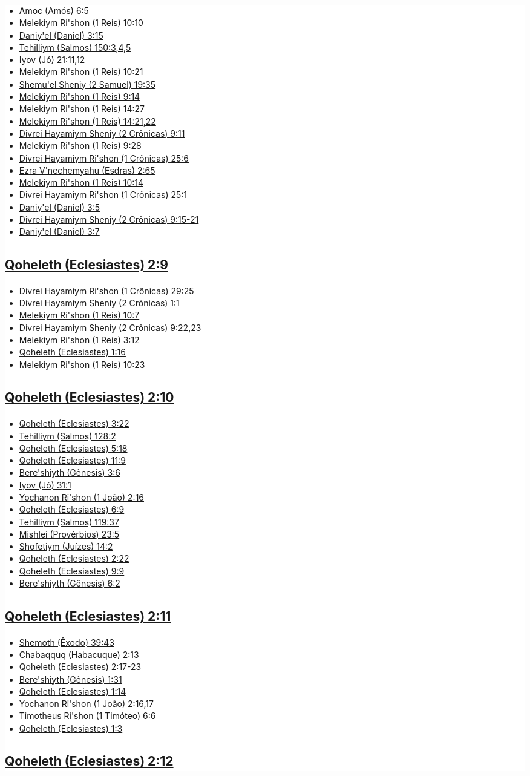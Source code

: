 - [Amoc (Amós) 6:5](https://bible.ozzuu.com/pt_yah/Am/6#5)
- [Melekiym Ri'shon (1 Reis) 10:10](https://bible.ozzuu.com/pt_yah/1Ki/10#10)
- [Daniy'el (Daniel) 3:15](https://bible.ozzuu.com/pt_yah/Dan/3#15)
- [Tehilliym (Salmos) 150:3,4,5](https://bible.ozzuu.com/pt_yah/Psa/150#3)
- [Iyov (Jó) 21:11,12](https://bible.ozzuu.com/pt_yah/Job/21#11)
- [Melekiym Ri'shon (1 Reis) 10:21](https://bible.ozzuu.com/pt_yah/1Ki/10#21)
- [Shemu'el Sheniy (2 Samuel) 19:35](https://bible.ozzuu.com/pt_yah/2Sm/19#35)
- [Melekiym Ri'shon (1 Reis) 9:14](https://bible.ozzuu.com/pt_yah/1Ki/9#14)
- [Melekiym Ri'shon (1 Reis) 14:27](https://bible.ozzuu.com/pt_yah/1Ki/14#27)
- [Melekiym Ri'shon (1 Reis) 14:21,22](https://bible.ozzuu.com/pt_yah/1Ki/14#21)
- [Divrei Hayamiym Sheniy (2 Crônicas) 9:11](https://bible.ozzuu.com/pt_yah/2Ch/9#11)
- [Melekiym Ri'shon (1 Reis) 9:28](https://bible.ozzuu.com/pt_yah/1Ki/9#28)
- [Divrei Hayamiym Ri'shon (1 Crônicas) 25:6](https://bible.ozzuu.com/pt_yah/1Ch/25#6)
- [Ezra V'nechemyahu (Esdras) 2:65](https://bible.ozzuu.com/pt_yah/1Ez/2#65)
- [Melekiym Ri'shon (1 Reis) 10:14](https://bible.ozzuu.com/pt_yah/1Ki/10#14)
- [Divrei Hayamiym Ri'shon (1 Crônicas) 25:1](https://bible.ozzuu.com/pt_yah/1Ch/25#1)
- [Daniy'el (Daniel) 3:5](https://bible.ozzuu.com/pt_yah/Dan/3#5)
- [Divrei Hayamiym Sheniy (2 Crônicas) 9:15-21](https://bible.ozzuu.com/pt_yah/2Ch/9#15)
- [Daniy'el (Daniel) 3:7](https://bible.ozzuu.com/pt_yah/Dan/3#7)
<h2 id="9"><a href="https://bible.ozzuu.com/pt_yah/Ecc/2#9" target="_blank">Qoheleth (Eclesiastes) 2:9</a></h2>

- [Divrei Hayamiym Ri'shon (1 Crônicas) 29:25](https://bible.ozzuu.com/pt_yah/1Ch/29#25)
- [Divrei Hayamiym Sheniy (2 Crônicas) 1:1](https://bible.ozzuu.com/pt_yah/2Ch/1#1)
- [Melekiym Ri'shon (1 Reis) 10:7](https://bible.ozzuu.com/pt_yah/1Ki/10#7)
- [Divrei Hayamiym Sheniy (2 Crônicas) 9:22,23](https://bible.ozzuu.com/pt_yah/2Ch/9#22)
- [Melekiym Ri'shon (1 Reis) 3:12](https://bible.ozzuu.com/pt_yah/1Ki/3#12)
- [Qoheleth (Eclesiastes) 1:16](https://bible.ozzuu.com/pt_yah/Ecc/1#16)
- [Melekiym Ri'shon (1 Reis) 10:23](https://bible.ozzuu.com/pt_yah/1Ki/10#23)
<h2 id="10"><a href="https://bible.ozzuu.com/pt_yah/Ecc/2#10" target="_blank">Qoheleth (Eclesiastes) 2:10</a></h2>

- [Qoheleth (Eclesiastes) 3:22](https://bible.ozzuu.com/pt_yah/Ecc/3#22)
- [Tehilliym (Salmos) 128:2](https://bible.ozzuu.com/pt_yah/Psa/128#2)
- [Qoheleth (Eclesiastes) 5:18](https://bible.ozzuu.com/pt_yah/Ecc/5#18)
- [Qoheleth (Eclesiastes) 11:9](https://bible.ozzuu.com/pt_yah/Ecc/11#9)
- [Bere'shiyth (Gênesis) 3:6](https://bible.ozzuu.com/pt_yah/Gen/3#6)
- [Iyov (Jó) 31:1](https://bible.ozzuu.com/pt_yah/Job/31#1)
- [Yochanon Ri'shon (1 João) 2:16](https://bible.ozzuu.com/pt_yah/1Jo/2#16)
- [Qoheleth (Eclesiastes) 6:9](https://bible.ozzuu.com/pt_yah/Ecc/6#9)
- [Tehilliym (Salmos) 119:37](https://bible.ozzuu.com/pt_yah/Psa/119#37)
- [Mishlei (Provérbios) 23:5](https://bible.ozzuu.com/pt_yah/Pro/23#5)
- [Shofetiym (Juízes) 14:2](https://bible.ozzuu.com/pt_yah/Jdg/14#2)
- [Qoheleth (Eclesiastes) 2:22](https://bible.ozzuu.com/pt_yah/Ecc/2#22)
- [Qoheleth (Eclesiastes) 9:9](https://bible.ozzuu.com/pt_yah/Ecc/9#9)
- [Bere'shiyth (Gênesis) 6:2](https://bible.ozzuu.com/pt_yah/Gen/6#2)
<h2 id="11"><a href="https://bible.ozzuu.com/pt_yah/Ecc/2#11" target="_blank">Qoheleth (Eclesiastes) 2:11</a></h2>

- [Shemoth (Êxodo) 39:43](https://bible.ozzuu.com/pt_yah/Exo/39#43)
- [Chabaqquq (Habacuque) 2:13](https://bible.ozzuu.com/pt_yah/Hc/2#13)
- [Qoheleth (Eclesiastes) 2:17-23](https://bible.ozzuu.com/pt_yah/Ecc/2#17)
- [Bere'shiyth (Gênesis) 1:31](https://bible.ozzuu.com/pt_yah/Gen/1#31)
- [Qoheleth (Eclesiastes) 1:14](https://bible.ozzuu.com/pt_yah/Ecc/1#14)
- [Yochanon Ri'shon (1 João) 2:16,17](https://bible.ozzuu.com/pt_yah/1Jo/2#16)
- [Timotheus Ri'shon (1 Timóteo) 6:6](https://bible.ozzuu.com/pt_yah/1Ti/6#6)
- [Qoheleth (Eclesiastes) 1:3](https://bible.ozzuu.com/pt_yah/Ecc/1#3)
<h2 id="12"><a href="https://bible.ozzuu.com/pt_yah/Ecc/2#12" target="_blank">Qoheleth (Eclesiastes) 2:12</a></h2>
